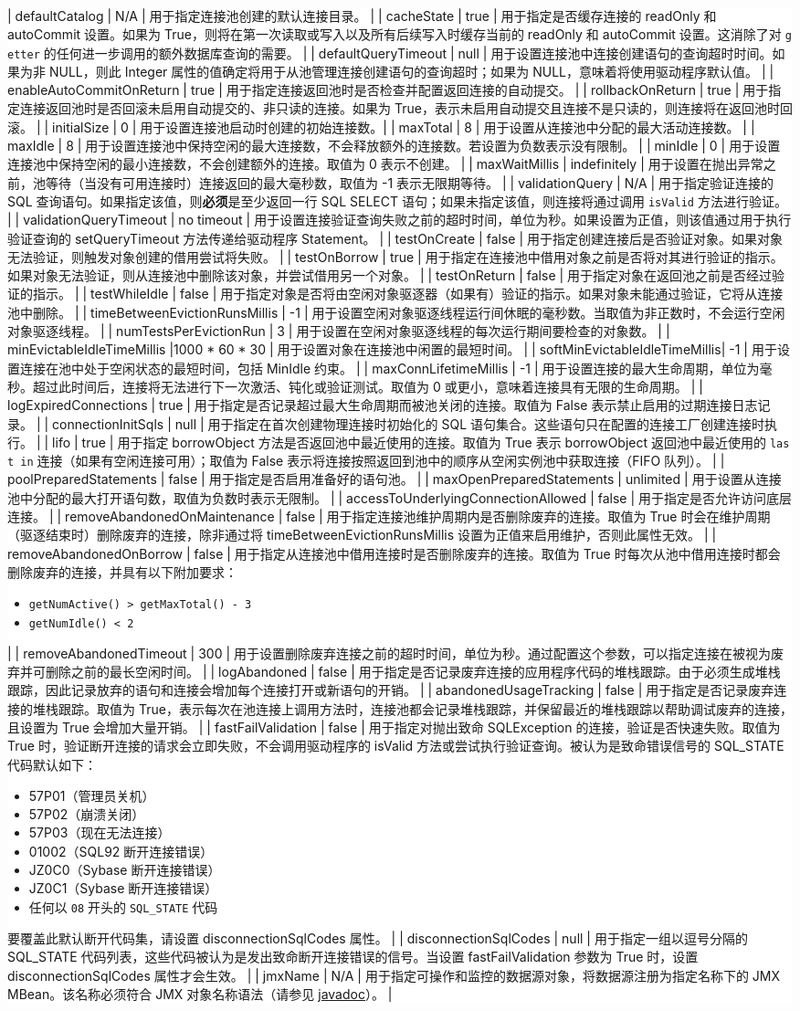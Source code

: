 | defaultCatalog              | N/A  | 用于指定连接池创建的默认连接目录。 |
| cacheState                  | true | 用于指定是否缓存连接的 readOnly 和 autoCommit 设置。如果为 True，则将在第一次读取或写入以及所有后续写入时缓存当前的 readOnly 和 autoCommit 设置。这消除了对 `getter` 的任何进一步调用的额外数据库查询的需要。  |
| defaultQueryTimeout         | null | 用于设置连接池中连接创建语句的查询超时时间。如果为非 NULL，则此 Integer 属性的值确定将用于从池管理连接创建语句的查询超时；如果为 NULL，意味着将使用驱动程序默认值。 |
| enableAutoCommitOnReturn    | true | 用于指定连接返回池时是否检查并配置返回连接的自动提交。 |
| rollbackOnReturn            | true | 用于指定连接返回池时是否回滚未启用自动提交的、非只读的连接。如果为 True，表示未启用自动提交且连接不是只读的，则连接将在返回池时回滚。 |
| initialSize                 | 0    | 用于设置连接池启动时创建的初始连接数。|
| maxTotal                    | 8    | 用于设置从连接池中分配的最大活动连接数。 |
| maxIdle                     | 8    | 用于设置连接池中保持空闲的最大连接数，不会释放额外的连接数。若设置为负数表示没有限制。 |
| minIdle                     | 0    | 用于设置连接池中保持空闲的最小连接数，不会创建额外的连接。取值为 0 表示不创建。 |
| maxWaitMillis               | indefinitely | 用于设置在抛出异常之前，池等待（当没有可用连接时）连接返回的最大毫秒数，取值为 -1 表示无限期等待。 |
| validationQuery             | N/A          | 用于指定验证连接的 SQL 查询语句。如果指定该值，则**必须**是至少返回一行 SQL SELECT 语句；如果未指定该值，则连接将通过调用 `isValid` 方法进行验证。 |
| validationQueryTimeout      | no timeout   | 用于设置连接验证查询失败之前的超时时间，单位为秒。如果设置为正值，则该值通过用于执行验证查询的 setQueryTimeout 方法传递给驱动程序 Statement。 |
| testOnCreate                | false        | 用于指定创建连接后是否验证对象。如果对象无法验证，则触发对象创建的借用尝试将失败。 |
| testOnBorrow                | true         | 用于指定在连接池中借用对象之前是否将对其进行验证的指示。如果对象无法验证，则从连接池中删除该对象，并尝试借用另一个对象。 |
| testOnReturn                | false        | 用于指定对象在返回池之前是否经过验证的指示。 |
| testWhileIdle               | false        | 用于指定对象是否将由空闲对象驱逐器（如果有）验证的指示。如果对象未能通过验证，它将从连接池中删除。 |
| timeBetweenEvictionRunsMillis | -1         | 用于设置空闲对象驱逐线程运行间休眠的毫秒数。当取值为非正数时，不会运行空闲对象驱逐线程。 |
| numTestsPerEvictionRun        | 3          | 用于设置在空闲对象驱逐线程的每次运行期间要检查的对象数。 |
| minEvictableIdleTimeMillis    |1000 * 60 * 30 | 用于设置对象在连接池中闲置的最短时间。 |
| softMinEvictableIdleTimeMillis| -1         | 用于设置连接在池中处于空闲状态的最短时间，包括 MinIdle 约束。 |
| maxConnLifetimeMillis         | -1         | 用于设置连接的最大生命周期，单位为毫秒。超过此时间后，连接将无法进行下一次激活、钝化或验证测试。取值为 0 或更小，意味着连接具有无限的生命周期。 |
| logExpiredConnections         | true       | 用于指定是否记录超过最大生命周期而被池关闭的连接。取值为 False 表示禁止启用的过期连接日志记录。 |
| connectionInitSqls            | null       | 用于指定在首次创建物理连接时初始化的 SQL 语句集合。这些语句只在配置的连接工厂创建连接时执行。 |
| lifo                          | true       | 用于指定 borrowObject 方法是否返回池中最近使用的连接。取值为 True 表示 borrowObject 返回池中最近使用的 `last in` 连接（如果有空闲连接可用）；取值为 False 表示将连接按照返回到池中的顺序从空闲实例池中获取连接（FIFO 队列）。 |
| poolPreparedStatements        | false      | 用于指定是否启用准备好的语句池。 |
| maxOpenPreparedStatements     | unlimited  | 用于设置从连接池中分配的最大打开语句数，取值为负数时表示无限制。 |
| accessToUnderlyingConnectionAllowed | false | 用于指定是否允许访问底层连接。 |
| removeAbandonedOnMaintenance        | false | 用于指定连接池维护周期内是否删除废弃的连接。取值为 True 时会在维护周期（驱逐结束时）删除废弃的连接，除非通过将 timeBetweenEvictionRunsMillis 设置为正值来启用维护，否则此属性无效。 |
| removeAbandonedOnBorrow       | false      | 用于指定从连接池中借用连接时是否删除废弃的连接。取值为 True 时每次从池中借用连接时都会删除废弃的连接，并具有以下附加要求：<ul><li>`getNumActive() > getMaxTotal() - 3` </li><li>`getNumIdle() < 2` </li></ul>|
| removeAbandonedTimeout        | 300        | 用于设置删除废弃连接之前的超时时间，单位为秒。通过配置这个参数，可以指定连接在被视为废弃并可删除之前的最长空闲时间。 |
| logAbandoned                  | false      | 用于指定是否记录废弃连接的应用程序代码的堆栈跟踪。由于必须生成堆栈跟踪，因此记录放弃的语句和连接会增加每个连接打开或新语句的开销。 |
| abandonedUsageTracking        | false      | 用于指定是否记录废弃连接的堆栈跟踪。取值为 True，表示每次在池连接上调用方法时，连接池都会记录堆栈跟踪，并保留最近的堆栈跟踪以帮助调试废弃的连接，且设置为 True 会增加大量开销。 |
| fastFailValidation            | false      | 用于指定对抛出致命 SQLException 的连接，验证是否快速失败。取值为 True 时，验证断开连接的请求会立即失败，不会调用驱动程序的 isValid 方法或尝试执行验证查询。被认为是致命错误信号的 SQL_STATE 代码默认如下：<ul><li>57P01（管理员关机）  </li><li>57P02（崩溃关闭） </li><li>57P03（现在无法连接） </li><li>01002（SQL92 断开连接错误） </li><li>JZ0C0（Sybase 断开连接错误） </li><li>JZ0C1（Sybase 断开连接错误） </li><li>任何以 `08` 开头的 `SQL_STATE` 代码 </li></ul>要覆盖此默认断开代码集，请设置 disconnectionSqlCodes 属性。 |
| disconnectionSqlCodes         | null      | 用于指定一组以逗号分隔的 SQL_STATE 代码列表，这些代码被认为是发出致命断开连接错误的信号。当设置 fastFailValidation 参数为 True 时，设置 disconnectionSqlCodes 属性才会生效。 |
| jmxName                       | N/A       | 用于指定可操作和监控的数据源对象，将数据源注册为指定名称下的 JMX MBean。该名称必须符合 JMX 对象名称语法（请参见 [javadoc](https://docs.oracle.com/javase/1.5.0/docs/api/javax/management/ObjectName.html)）。 |
